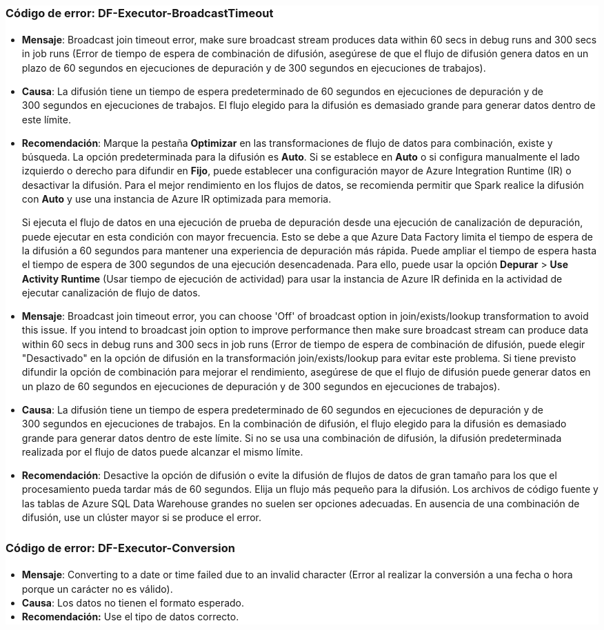 ### <a name="error-code-df-executor-broadcasttimeout"></a>Código de error: DF-Executor-BroadcastTimeout

- **Mensaje**: Broadcast join timeout error, make sure broadcast stream produces data within 60 secs in debug runs and 300 secs in job runs (Error de tiempo de espera de combinación de difusión, asegúrese de que el flujo de difusión genera datos en un plazo de 60 segundos en ejecuciones de depuración y de 300 segundos en ejecuciones de trabajos).
- **Causa**: La difusión tiene un tiempo de espera predeterminado de 60 segundos en ejecuciones de depuración y de 300 segundos en ejecuciones de trabajos. El flujo elegido para la difusión es demasiado grande para generar datos dentro de este límite.
- **Recomendación**: Marque la pestaña **Optimizar** en las transformaciones de flujo de datos para combinación, existe y búsqueda. La opción predeterminada para la difusión es **Auto**. Si se establece en **Auto** o si configura manualmente el lado izquierdo o derecho para difundir en **Fijo**, puede establecer una configuración mayor de Azure Integration Runtime (IR) o desactivar la difusión. Para el mejor rendimiento en los flujos de datos, se recomienda permitir que Spark realice la difusión con **Auto** y use una instancia de Azure IR optimizada para memoria. 
 
  Si ejecuta el flujo de datos en una ejecución de prueba de depuración desde una ejecución de canalización de depuración, puede ejecutar en esta condición con mayor frecuencia. Esto se debe a que Azure Data Factory limita el tiempo de espera de la difusión a 60 segundos para mantener una experiencia de depuración más rápida. Puede ampliar el tiempo de espera hasta el tiempo de espera de 300 segundos de una ejecución desencadenada. Para ello, puede usar la opción **Depurar** > **Use Activity Runtime** (Usar tiempo de ejecución de actividad) para usar la instancia de Azure IR definida en la actividad de ejecutar canalización de flujo de datos.

- **Mensaje**: Broadcast join timeout error, you can choose 'Off' of broadcast option in join/exists/lookup transformation to avoid this issue. If you intend to broadcast join option to improve performance then make sure broadcast stream can produce data within 60 secs in debug runs and 300 secs in job runs (Error de tiempo de espera de combinación de difusión, puede elegir "Desactivado" en la opción de difusión en la transformación join/exists/lookup para evitar este problema. Si tiene previsto difundir la opción de combinación para mejorar el rendimiento, asegúrese de que el flujo de difusión puede generar datos en un plazo de 60 segundos en ejecuciones de depuración y de 300 segundos en ejecuciones de trabajos).
- **Causa**: La difusión tiene un tiempo de espera predeterminado de 60 segundos en ejecuciones de depuración y de 300 segundos en ejecuciones de trabajos. En la combinación de difusión, el flujo elegido para la difusión es demasiado grande para generar datos dentro de este límite. Si no se usa una combinación de difusión, la difusión predeterminada realizada por el flujo de datos puede alcanzar el mismo límite.
- **Recomendación**: Desactive la opción de difusión o evite la difusión de flujos de datos de gran tamaño para los que el procesamiento pueda tardar más de 60 segundos. Elija un flujo más pequeño para la difusión. Los archivos de código fuente y las tablas de Azure SQL Data Warehouse grandes no suelen ser opciones adecuadas. En ausencia de una combinación de difusión, use un clúster mayor si se produce el error.

### <a name="error-code-df-executor-conversion"></a>Código de error: DF-Executor-Conversion

- **Mensaje**: Converting to a date or time failed due to an invalid character (Error al realizar la conversión a una fecha o hora porque un carácter no es válido).
- **Causa**: Los datos no tienen el formato esperado.
- **Recomendación:** Use el tipo de datos correcto.
